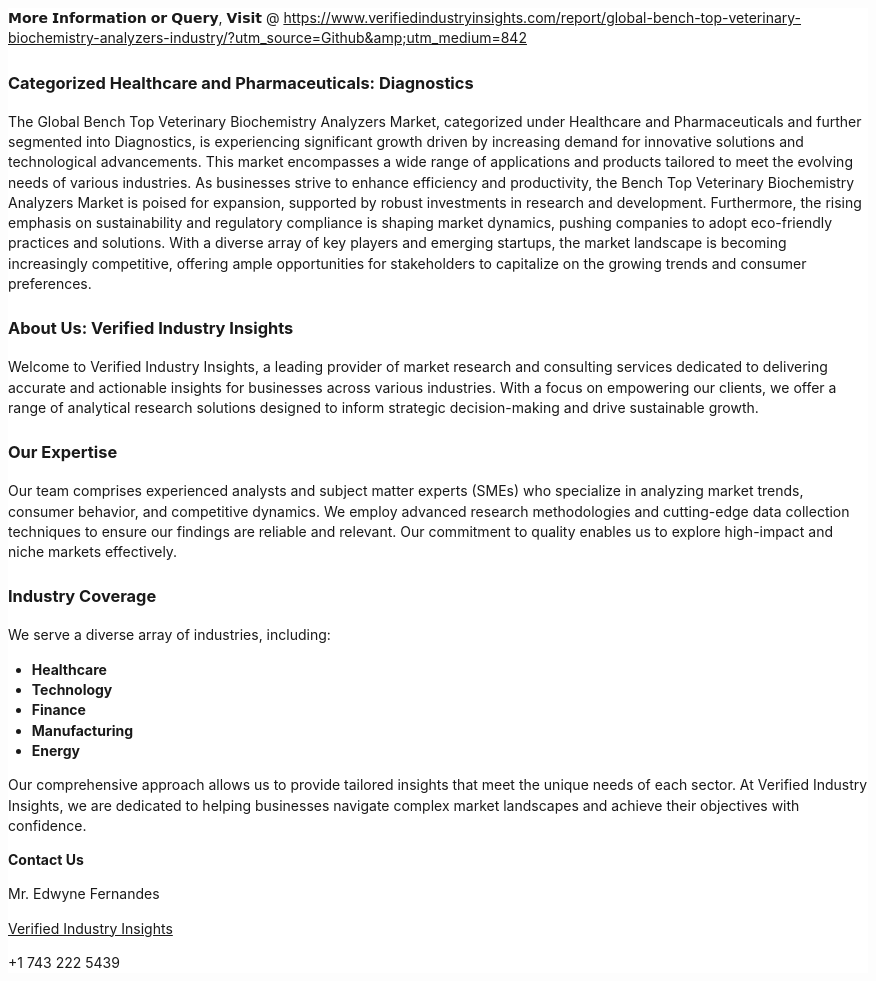 𝗠𝗼𝗿𝗲 𝗜𝗻𝗳𝗼𝗿𝗺𝗮𝘁𝗶𝗼𝗻 𝗼𝗿 𝗤𝘂𝗲𝗿𝘆, 𝗩𝗶𝘀𝗶𝘁 @ </strong><a href="https://www.verifiedindustryinsights.com/report/global-bench-top-veterinary-biochemistry-analyzers-industry/?utm_source=Github&amp;utm_medium=842">https://www.verifiedindustryinsights.com/report/global-bench-top-veterinary-biochemistry-analyzers-industry/?utm_source=Github&amp;utm_medium=842</a>&nbsp;</p><h3>Categorized Healthcare and Pharmaceuticals: Diagnostics </h3><p>The Global Bench Top Veterinary Biochemistry Analyzers Market, categorized under Healthcare and Pharmaceuticals and further segmented into Diagnostics, is experiencing significant growth driven by increasing demand for innovative solutions and technological advancements. This market encompasses a wide range of applications and products tailored to meet the evolving needs of various industries. As businesses strive to enhance efficiency and productivity, the Bench Top Veterinary Biochemistry Analyzers Market is poised for expansion, supported by robust investments in research and development. Furthermore, the rising emphasis on sustainability and regulatory compliance is shaping market dynamics, pushing companies to adopt eco-friendly practices and solutions. With a diverse array of key players and emerging startups, the market landscape is becoming increasingly competitive, offering ample opportunities for stakeholders to capitalize on the growing trends and consumer preferences.</p><h3>About Us: Verified Industry Insights</h3><p>Welcome to Verified Industry Insights, a leading provider of market research and consulting services dedicated to delivering accurate and actionable insights for businesses across various industries. With a focus on empowering our clients, we offer a range of analytical research solutions designed to inform strategic decision-making and drive sustainable growth.</p><h3>Our Expertise</h3><p>Our team comprises experienced analysts and subject matter experts (SMEs) who specialize in analyzing market trends, consumer behavior, and competitive dynamics. We employ advanced research methodologies and cutting-edge data collection techniques to ensure our findings are reliable and relevant. Our commitment to quality enables us to explore high-impact and niche markets effectively.</p><h3>Industry Coverage</h3><p>We serve a diverse array of industries, including:</p><ul><li><strong>Healthcare</strong></li><li><strong>Technology</strong></li><li><strong>Finance</strong></li><li><strong>Manufacturing</strong></li><li><strong>Energy</strong></li></ul><p>Our comprehensive approach allows us to provide tailored insights that meet the unique needs of each sector. At Verified Industry Insights, we are dedicated to helping businesses navigate complex market landscapes and achieve their objectives with confidence.</p><p><strong>Contact Us</strong></p><p>Mr. Edwyne Fernandes</p><p><a href="https://www.verifiedindustryinsights.com/">Verified Industry Insights</a></p><p>+1 743 222 5439</p>
